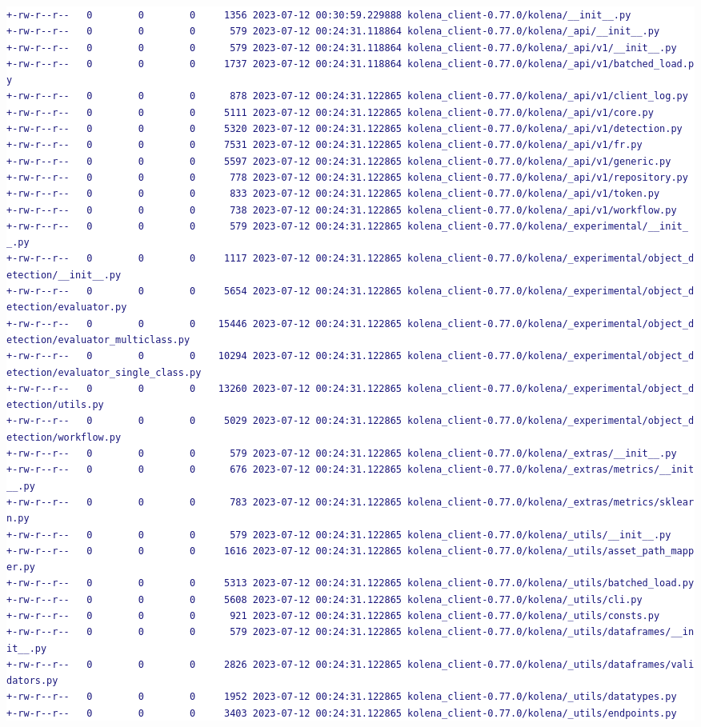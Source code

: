 ```diff
+-rw-r--r--   0        0        0     1356 2023-07-12 00:30:59.229888 kolena_client-0.77.0/kolena/__init__.py
+-rw-r--r--   0        0        0      579 2023-07-12 00:24:31.118864 kolena_client-0.77.0/kolena/_api/__init__.py
+-rw-r--r--   0        0        0      579 2023-07-12 00:24:31.118864 kolena_client-0.77.0/kolena/_api/v1/__init__.py
+-rw-r--r--   0        0        0     1737 2023-07-12 00:24:31.118864 kolena_client-0.77.0/kolena/_api/v1/batched_load.py
+-rw-r--r--   0        0        0      878 2023-07-12 00:24:31.122865 kolena_client-0.77.0/kolena/_api/v1/client_log.py
+-rw-r--r--   0        0        0     5111 2023-07-12 00:24:31.122865 kolena_client-0.77.0/kolena/_api/v1/core.py
+-rw-r--r--   0        0        0     5320 2023-07-12 00:24:31.122865 kolena_client-0.77.0/kolena/_api/v1/detection.py
+-rw-r--r--   0        0        0     7531 2023-07-12 00:24:31.122865 kolena_client-0.77.0/kolena/_api/v1/fr.py
+-rw-r--r--   0        0        0     5597 2023-07-12 00:24:31.122865 kolena_client-0.77.0/kolena/_api/v1/generic.py
+-rw-r--r--   0        0        0      778 2023-07-12 00:24:31.122865 kolena_client-0.77.0/kolena/_api/v1/repository.py
+-rw-r--r--   0        0        0      833 2023-07-12 00:24:31.122865 kolena_client-0.77.0/kolena/_api/v1/token.py
+-rw-r--r--   0        0        0      738 2023-07-12 00:24:31.122865 kolena_client-0.77.0/kolena/_api/v1/workflow.py
+-rw-r--r--   0        0        0      579 2023-07-12 00:24:31.122865 kolena_client-0.77.0/kolena/_experimental/__init__.py
+-rw-r--r--   0        0        0     1117 2023-07-12 00:24:31.122865 kolena_client-0.77.0/kolena/_experimental/object_detection/__init__.py
+-rw-r--r--   0        0        0     5654 2023-07-12 00:24:31.122865 kolena_client-0.77.0/kolena/_experimental/object_detection/evaluator.py
+-rw-r--r--   0        0        0    15446 2023-07-12 00:24:31.122865 kolena_client-0.77.0/kolena/_experimental/object_detection/evaluator_multiclass.py
+-rw-r--r--   0        0        0    10294 2023-07-12 00:24:31.122865 kolena_client-0.77.0/kolena/_experimental/object_detection/evaluator_single_class.py
+-rw-r--r--   0        0        0    13260 2023-07-12 00:24:31.122865 kolena_client-0.77.0/kolena/_experimental/object_detection/utils.py
+-rw-r--r--   0        0        0     5029 2023-07-12 00:24:31.122865 kolena_client-0.77.0/kolena/_experimental/object_detection/workflow.py
+-rw-r--r--   0        0        0      579 2023-07-12 00:24:31.122865 kolena_client-0.77.0/kolena/_extras/__init__.py
+-rw-r--r--   0        0        0      676 2023-07-12 00:24:31.122865 kolena_client-0.77.0/kolena/_extras/metrics/__init__.py
+-rw-r--r--   0        0        0      783 2023-07-12 00:24:31.122865 kolena_client-0.77.0/kolena/_extras/metrics/sklearn.py
+-rw-r--r--   0        0        0      579 2023-07-12 00:24:31.122865 kolena_client-0.77.0/kolena/_utils/__init__.py
+-rw-r--r--   0        0        0     1616 2023-07-12 00:24:31.122865 kolena_client-0.77.0/kolena/_utils/asset_path_mapper.py
+-rw-r--r--   0        0        0     5313 2023-07-12 00:24:31.122865 kolena_client-0.77.0/kolena/_utils/batched_load.py
+-rw-r--r--   0        0        0     5608 2023-07-12 00:24:31.122865 kolena_client-0.77.0/kolena/_utils/cli.py
+-rw-r--r--   0        0        0      921 2023-07-12 00:24:31.122865 kolena_client-0.77.0/kolena/_utils/consts.py
+-rw-r--r--   0        0        0      579 2023-07-12 00:24:31.122865 kolena_client-0.77.0/kolena/_utils/dataframes/__init__.py
+-rw-r--r--   0        0        0     2826 2023-07-12 00:24:31.122865 kolena_client-0.77.0/kolena/_utils/dataframes/validators.py
+-rw-r--r--   0        0        0     1952 2023-07-12 00:24:31.122865 kolena_client-0.77.0/kolena/_utils/datatypes.py
+-rw-r--r--   0        0        0     3403 2023-07-12 00:24:31.122865 kolena_client-0.77.0/kolena/_utils/endpoints.py
```